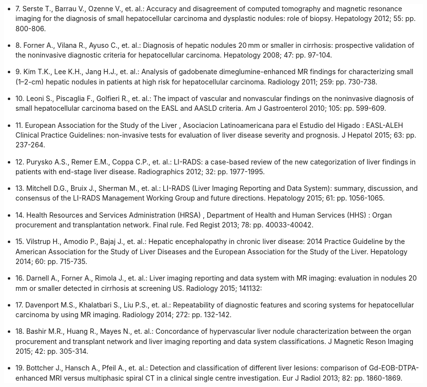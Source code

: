 - 7\. Serste T., Barrau V., Ozenne V., et. al.: Accuracy and disagreement of computed tomography and magnetic resonance imaging for the diagnosis of small hepatocellular carcinoma and dysplastic nodules: role of biopsy. Hepatology 2012; 55: pp. 800-806.


- 8\. Forner A., Vilana R., Ayuso C., et. al.: Diagnosis of hepatic nodules 20 mm or smaller in cirrhosis: prospective validation of the noninvasive diagnostic criteria for hepatocellular carcinoma. Hepatology 2008; 47: pp. 97-104.


- 9\. Kim T.K., Lee K.H., Jang H.J., et. al.: Analysis of gadobenate dimeglumine-enhanced MR findings for characterizing small (1–2-cm) hepatic nodules in patients at high risk for hepatocellular carcinoma. Radiology 2011; 259: pp. 730-738.


- 10\. Leoni S., Piscaglia F., Golfieri R., et. al.: The impact of vascular and nonvascular findings on the noninvasive diagnosis of small hepatocellular carcinoma based on the EASL and AASLD criteria. Am J Gastroenterol 2010; 105: pp. 599-609.


- 11\. European Association for the Study of the Liver , Asociacion Latinoamericana para el Estudio del Higado : EASL-ALEH Clinical Practice Guidelines: non-invasive tests for evaluation of liver disease severity and prognosis. J Hepatol 2015; 63: pp. 237-264.


- 12\. Purysko A.S., Remer E.M., Coppa C.P., et. al.: LI-RADS: a case-based review of the new categorization of liver findings in patients with end-stage liver disease. Radiographics 2012; 32: pp. 1977-1995.


- 13\. Mitchell D.G., Bruix J., Sherman M., et. al.: LI-RADS (Liver Imaging Reporting and Data System): summary, discussion, and consensus of the LI-RADS Management Working Group and future directions. Hepatology 2015; 61: pp. 1056-1065.


- 14\. Health Resources and Services Administration (HRSA) , Department of Health and Human Services (HHS) : Organ procurement and transplantation network. Final rule. Fed Regist 2013; 78: pp. 40033-40042.


- 15\. Vilstrup H., Amodio P., Bajaj J., et. al.: Hepatic encephalopathy in chronic liver disease: 2014 Practice Guideline by the American Association for the Study of Liver Diseases and the European Association for the Study of the Liver. Hepatology 2014; 60: pp. 715-735.


- 16\. Darnell A., Forner A., Rimola J., et. al.: Liver imaging reporting and data system with MR imaging: evaluation in nodules 20 mm or smaller detected in cirrhosis at screening US. Radiology 2015; 141132:


- 17\. Davenport M.S., Khalatbari S., Liu P.S., et. al.: Repeatability of diagnostic features and scoring systems for hepatocellular carcinoma by using MR imaging. Radiology 2014; 272: pp. 132-142.


- 18\. Bashir M.R., Huang R., Mayes N., et. al.: Concordance of hypervascular liver nodule characterization between the organ procurement and transplant network and liver imaging reporting and data system classifications. J Magnetic Reson Imaging 2015; 42: pp. 305-314.


- 19\. Bottcher J., Hansch A., Pfeil A., et. al.: Detection and classification of different liver lesions: comparison of Gd-EOB-DTPA-enhanced MRI versus multiphasic spiral CT in a clinical single centre investigation. Eur J Radiol 2013; 82: pp. 1860-1869.
